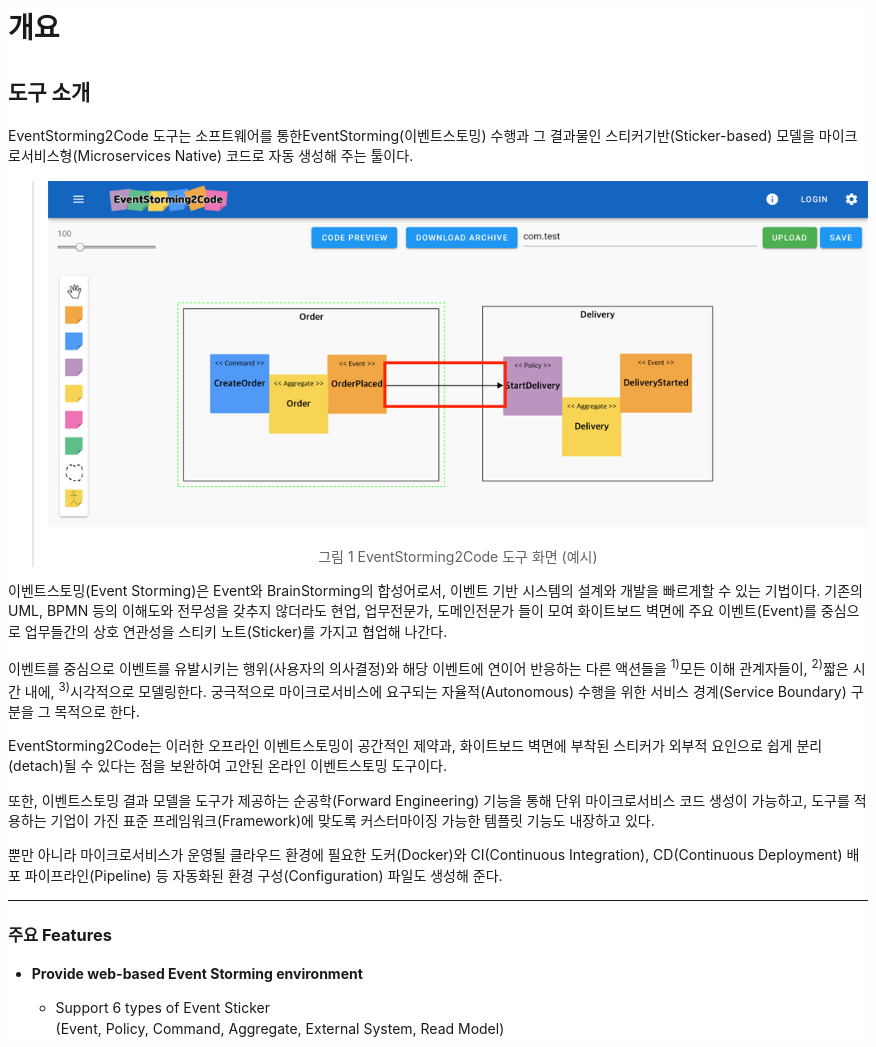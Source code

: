 
# 개요

## 도구 소개

EventStorming2Code 도구는 소프트웨어를 통한EventStorming(이벤트스토밍) 수행과 그 결과물인
스티커기반(Sticker-based) 모델을 마이크로서비스형(Microservices Native) 코드로 자동 생성해 주는 툴이다.

> ![](.//media/image2.png)
> <p align="center"> 그림 1 EventStorming2Code 도구 화면 (예시) </p>

이벤트스토밍(Event Storming)은 Event와 BrainStorming의 합성어로서, 이벤트 기반 시스템의 설계와 개발을 빠르게할 수 있는 기법이다. 기존의 UML, BPMN 등의 이해도와 전무성을 갖추지 않더라도 현업, 업무전문가, 도메인전문가 들이 모여 화이트보드 벽면에 주요 이벤트(Event)를 중심으로 업무들간의 상호 연관성을 스티키 노트(Sticker)를 가지고 협업해 나간다.

이벤트를 중심으로 이벤트를 유발시키는 행위(사용자의 의사결정)와 해당 이벤트에 연이어 반응하는 다른 액션들을
<sup>1)</sup>모든 이해 관계자들이, <sup>2)</sup>짧은 시간 내에, <sup>3)</sup>시각적으로
모델링한다. 궁극적으로 마이크로서비스에 요구되는 자율적(Autonomous) 수행을 위한 서비스 경계(Service Boundary) 구분을 그 목적으로 한다.

EventStorming2Code는 이러한 오프라인 이벤트스토밍이 공간적인 제약과, 화이트보드 벽면에 부착된 스티커가 외부적 요인으로
쉽게 분리(detach)될 수 있다는 점을 보완하여 고안된 온라인 이벤트스토밍 도구이다.

또한, 이벤트스토밍 결과 모델을 도구가 제공하는 순공학(Forward Engineering) 기능을 통해 단위 마이크로서비스 코드 생성이 가능하고, 
도구를 적용하는 기업이 가진 표준 프레임워크(Framework)에 맞도록 커스터마이징 가능한 템플릿 기능도 내장하고 있다. 

뿐만 아니라 마이크로서비스가 운영될 클라우드 환경에 필요한 도커(Docker)와 CI(Continuous Integration), CD(Continuous Deployment) 배포 파이프라인(Pipeline) 등 자동화된 환경 구성(Configuration) 파일도 생성해 준다. 

--- 

### 주요 Features

  - **Provide web-based Event Storming environment**
    
      - Support 6 types of Event Sticker  
        (Event, Policy, Command, Aggregate, External System, Read Model)
    